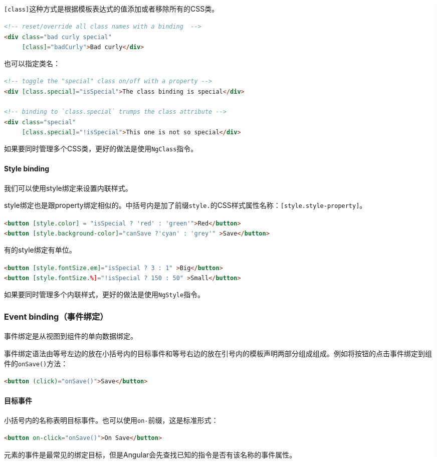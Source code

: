 `[class]`这种方式是根据模板表达式的值添加或者移除所有的CSS类。

```html
<!-- reset/override all class names with a binding  -->
<div class="bad curly special"
     [class]="badCurly">Bad curly</div>
```

也可以指定类名：

```html
<!-- toggle the "special" class on/off with a property -->
<div [class.special]="isSpecial">The class binding is special</div>

<!-- binding to `class.special` trumps the class attribute -->
<div class="special"
     [class.special]="!isSpecial">This one is not so special</div>
```

如果要同时管理多个CSS类，更好的做法是使用`NgClass`指令。

#### Style binding

我们可以使用style绑定来设置内联样式。

style绑定也是跟property绑定相似的。中括号内是加了前缀`style.`的CSS样式属性名称：`[style.style-property]`。

```html
<button [style.color] = "isSpecial ? 'red' : 'green'">Red</button>
<button [style.background-color]="canSave ?'cyan' : 'grey'" >Save</button>
```

有的style绑定有单位。

```html
<button [style.fontSize.em]="isSpecial ? 3 : 1" >Big</button>
<button [style.fontSize.%]="!isSpecial ? 150 : 50" >Small</button>
```

如果要同时管理多个内联样式，更好的做法是使用`NgStyle`指令。

### Event binding（事件绑定）

事件绑定是从视图到组件的单向数据绑定。

事件绑定语法由等号左边的放在小括号内的目标事件和等号右边的放在引号内的模板声明两部分组成组成。例如将按钮的点击事件绑定到组件的`onSave()`方法：

```html
<button (click)="onSave()">Save</button>
```

#### 目标事件

小括号内的名称表明目标事件。也可以使用`on-`前缀，这是标准形式：

```html
<button on-click="onSave()">On Save</button>
```

元素的事件是最常见的绑定目标，但是Angular会先查找已知的指令是否有该名称的事件属性。
